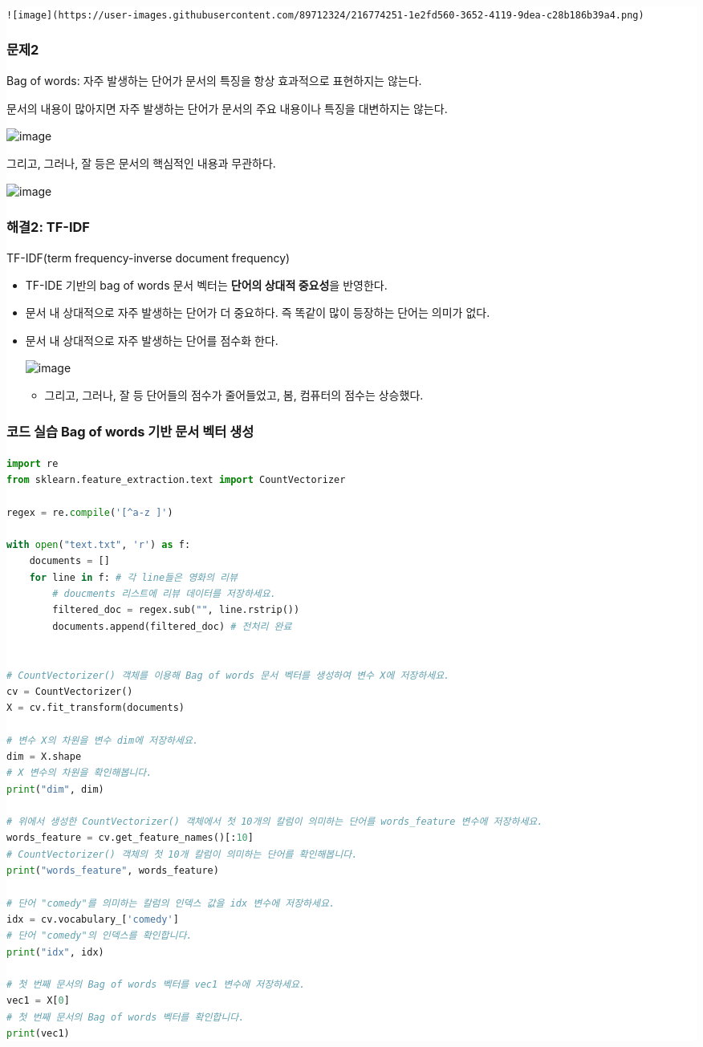     ![image](https://user-images.githubusercontent.com/89712324/216774251-1e2fd560-3652-4119-9dea-c28b186b39a4.png)
    

### 문제2

Bag of words: 자주 발생하는 단어가 문서의 특징을 항상 효과적으로 표현하지는 않는다.

문서의 내용이 많아지면 자주 발생하는 단어가 문서의 주요 내용이나 특징을 대변하지는 않는다.

![image](https://user-images.githubusercontent.com/89712324/216774260-a7466a96-6b45-4934-9fe5-561a854ba30c.png)

그리고, 그러나, 잘 등은 문서의 핵심적인 내용과 무관하다.

![image](https://user-images.githubusercontent.com/89712324/216774265-e7c170c3-8627-4921-8cf7-2ec9b0ccac6b.png)

### 해결2: TF-IDF

TF-IDF(term frequency-inverse document frequency)

- TF-IDE 기반의 bag of words 문서 벡터는 **단어의 상대적 중요성**을 반영한다.
- 문서 내 상대적으로 자주 발생하는 단어가 더 중요하다. 즉 똑같이 많이 등장하는 단어는 의미가 없다.
- 문서 내 상대적으로 자주 발생하는 단어를 점수화 한다.
    
    ![image](https://user-images.githubusercontent.com/89712324/216774272-ea8de2f1-af77-4061-9d4e-ca88e2fa6688.png)
    
    - 그리고, 그러나, 잘 등 단어들의 점수가 줄어들었고, 봄, 컴퓨터의 점수는 상승했다.

### 코드 실습 Bag of words 기반 문서 벡터 생성

```python
import re
from sklearn.feature_extraction.text import CountVectorizer

regex = re.compile('[^a-z ]')

with open("text.txt", 'r') as f:
    documents = []
    for line in f: # 각 line들은 영화의 리뷰
        # doucments 리스트에 리뷰 데이터를 저장하세요.
        filtered_doc = regex.sub("", line.rstrip())
        documents.append(filtered_doc) # 전처리 완료
        
        
# CountVectorizer() 객체를 이용해 Bag of words 문서 벡터를 생성하여 변수 X에 저장하세요.  
cv = CountVectorizer()
X = cv.fit_transform(documents)

# 변수 X의 차원을 변수 dim에 저장하세요.
dim = X.shape
# X 변수의 차원을 확인해봅니다.
print("dim", dim)

# 위에서 생성한 CountVectorizer() 객체에서 첫 10개의 칼럼이 의미하는 단어를 words_feature 변수에 저장하세요.
words_feature = cv.get_feature_names()[:10]
# CountVectorizer() 객체의 첫 10개 칼럼이 의미하는 단어를 확인해봅니다.
print("words_feature", words_feature)

# 단어 "comedy"를 의미하는 칼럼의 인덱스 값을 idx 변수에 저장하세요.
idx = cv.vocabulary_['comedy']
# 단어 "comedy"의 인덱스를 확인합니다.
print("idx", idx)

# 첫 번째 문서의 Bag of words 벡터를 vec1 변수에 저장하세요.
vec1 = X[0]
# 첫 번째 문서의 Bag of words 벡터를 확인합니다.
print(vec1)
```